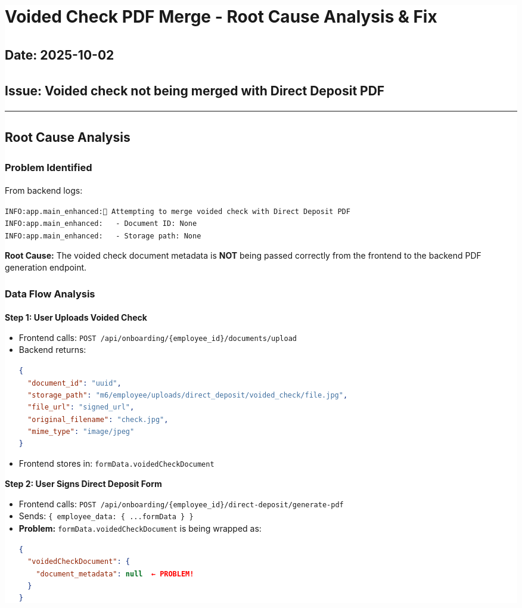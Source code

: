 # Voided Check PDF Merge - Root Cause Analysis & Fix

## Date: 2025-10-02
## Issue: Voided check not being merged with Direct Deposit PDF

---

## Root Cause Analysis

### Problem Identified

From backend logs:
```
INFO:app.main_enhanced:📎 Attempting to merge voided check with Direct Deposit PDF
INFO:app.main_enhanced:   - Document ID: None
INFO:app.main_enhanced:   - Storage path: None
```

**Root Cause:** The voided check document metadata is **NOT** being passed correctly from the frontend to the backend PDF generation endpoint.

### Data Flow Analysis

**Step 1: User Uploads Voided Check**
- Frontend calls: `POST /api/onboarding/{employee_id}/documents/upload`
- Backend returns:
  ```json
  {
    "document_id": "uuid",
    "storage_path": "m6/employee/uploads/direct_deposit/voided_check/file.jpg",
    "file_url": "signed_url",
    "original_filename": "check.jpg",
    "mime_type": "image/jpeg"
  }
  ```
- Frontend stores in: `formData.voidedCheckDocument`

**Step 2: User Signs Direct Deposit Form**
- Frontend calls: `POST /api/onboarding/{employee_id}/direct-deposit/generate-pdf`
- Sends: `{ employee_data: { ...formData } }`
- **Problem:** `formData.voidedCheckDocument` is being wrapped as:
  ```json
  {
    "voidedCheckDocument": {
      "document_metadata": null  ← PROBLEM!
    }
  }
  ```
